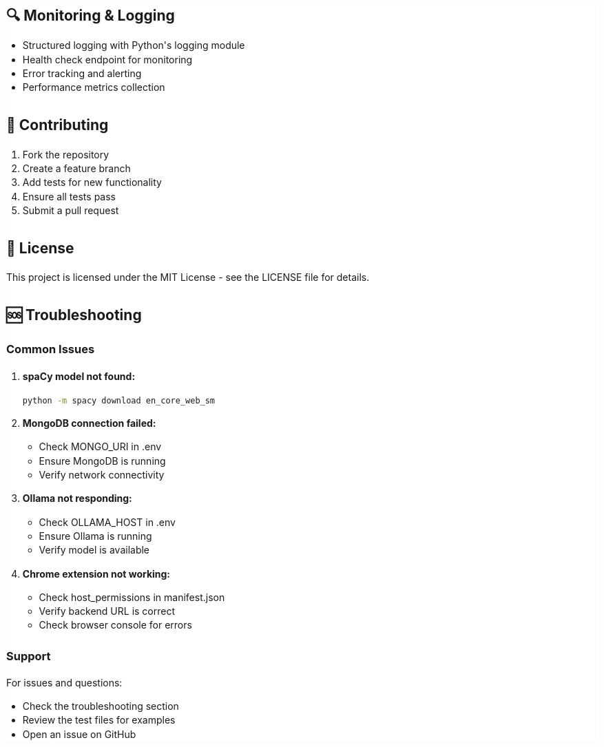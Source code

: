 ## 🔍 Monitoring & Logging

- Structured logging with Python's logging module
- Health check endpoint for monitoring
- Error tracking and alerting
- Performance metrics collection

## 🤝 Contributing

1. Fork the repository
2. Create a feature branch
3. Add tests for new functionality
4. Ensure all tests pass
5. Submit a pull request

## 📝 License

This project is licensed under the MIT License - see the LICENSE file for details.

## 🆘 Troubleshooting

### Common Issues

1. **spaCy model not found:**
   ```bash
   python -m spacy download en_core_web_sm
   ```

2. **MongoDB connection failed:**
   - Check MONGO_URI in .env
   - Ensure MongoDB is running
   - Verify network connectivity

3. **Ollama not responding:**
   - Check OLLAMA_HOST in .env
   - Ensure Ollama is running
   - Verify model is available

4. **Chrome extension not working:**
   - Check host_permissions in manifest.json
   - Verify backend URL is correct
   - Check browser console for errors

### Support

For issues and questions:
- Check the troubleshooting section
- Review the test files for examples
- Open an issue on GitHub
